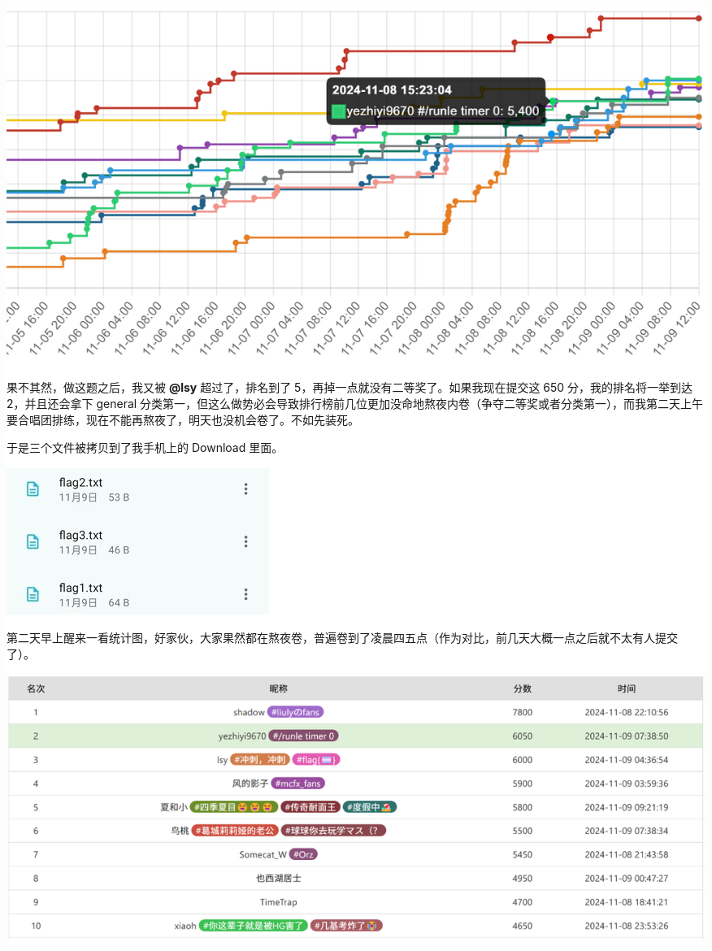 ![the ranklist stats](_assets/image-24.png)

果不其然，做这题之后，我又被 **@lsy** 超过了，排名到了 5，再掉一点就没有二等奖了。如果我现在提交这 650 分，我的排名将一举到达 2，并且还会拿下 general 分类第一，但这么做势必会导致排行榜前几位更加没命地熬夜内卷（争夺二等奖或者分类第一），而我第二天上午要合唱团排练，现在不能再熬夜了，明天也没机会卷了。不如先装死。

于是三个文件被拷贝到了我手机上的 Download 里面。

![three flags copied](_assets/Screenshot_2024-11-10-11-50-03-47_29c0a1e3aaa5223.jpg)

第二天早上醒来一看统计图，好家伙，大家果然都在熬夜卷，普遍卷到了凌晨四五点（作为对比，前几天大概一点之后就不太有人提交了）。

![the ranklist](_assets/image-25.png)
